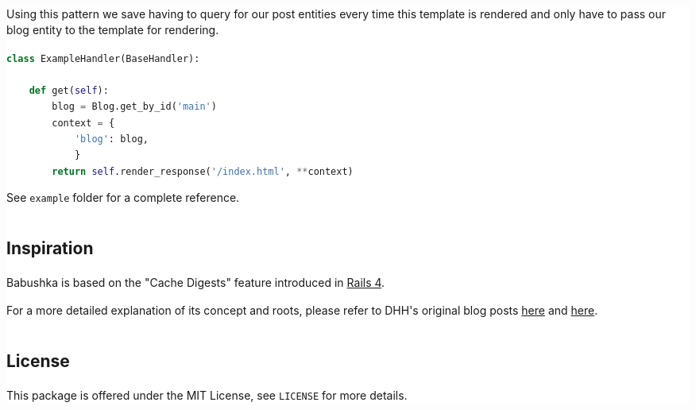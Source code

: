 Using this pattern we save having to query for our post entities every time this template is rendered and only
have to pass our blog entity to the template for rendering.

```python
class ExampleHandler(BaseHandler):

    def get(self):
        blog = Blog.get_by_id('main')
        context = {
            'blog': blog,
            }
        return self.render_response('/index.html', **context)

```

See `example` folder for a complete reference.

#
## Inspiration

Babushka is based on the "Cache Digests" feature introduced in [Rails 4](http://rubyonrails.org).

For a more detailed explanation of its concept and roots, please refer to DHH's original
blog posts [here](http://signalvnoise.com/posts/3112-how-basecamp-next-got-to-be-so-damn-fast-without-using-much-client-side-ui) and [here](http://signalvnoise.com/posts/3113-how-key-based-cache-expiration-works).

#
## License

This package is offered under the MIT License, see `LICENSE` for more details.















